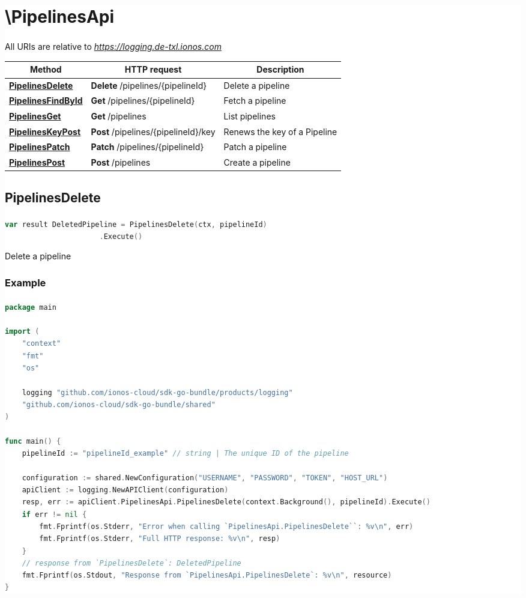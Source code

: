 # \PipelinesApi

All URIs are relative to *https://logging.de-txl.ionos.com*

|Method | HTTP request | Description|
|------------- | ------------- | -------------|
|[**PipelinesDelete**](PipelinesApi.md#PipelinesDelete) | **Delete** /pipelines/{pipelineId} | Delete a pipeline|
|[**PipelinesFindById**](PipelinesApi.md#PipelinesFindById) | **Get** /pipelines/{pipelineId} | Fetch a pipeline|
|[**PipelinesGet**](PipelinesApi.md#PipelinesGet) | **Get** /pipelines | List pipelines|
|[**PipelinesKeyPost**](PipelinesApi.md#PipelinesKeyPost) | **Post** /pipelines/{pipelineId}/key | Renews the key of a Pipeline|
|[**PipelinesPatch**](PipelinesApi.md#PipelinesPatch) | **Patch** /pipelines/{pipelineId} | Patch a pipeline|
|[**PipelinesPost**](PipelinesApi.md#PipelinesPost) | **Post** /pipelines | Create a pipeline|



## PipelinesDelete

```go
var result DeletedPipeline = PipelinesDelete(ctx, pipelineId)
                      .Execute()
```

Delete a pipeline



### Example

```go
package main

import (
    "context"
    "fmt"
    "os"

    logging "github.com/ionos-cloud/sdk-go-bundle/products/logging"
    "github.com/ionos-cloud/sdk-go-bundle/shared"
)

func main() {
    pipelineId := "pipelineId_example" // string | The unique ID of the pipeline

    configuration := shared.NewConfiguration("USERNAME", "PASSWORD", "TOKEN", "HOST_URL")
    apiClient := logging.NewAPIClient(configuration)
    resp, err := apiClient.PipelinesApi.PipelinesDelete(context.Background(), pipelineId).Execute()
    if err != nil {
        fmt.Fprintf(os.Stderr, "Error when calling `PipelinesApi.PipelinesDelete``: %v\n", err)
        fmt.Fprintf(os.Stderr, "Full HTTP response: %v\n", resp)
    }
    // response from `PipelinesDelete`: DeletedPipeline
    fmt.Fprintf(os.Stdout, "Response from `PipelinesApi.PipelinesDelete`: %v\n", resource)
}
```
